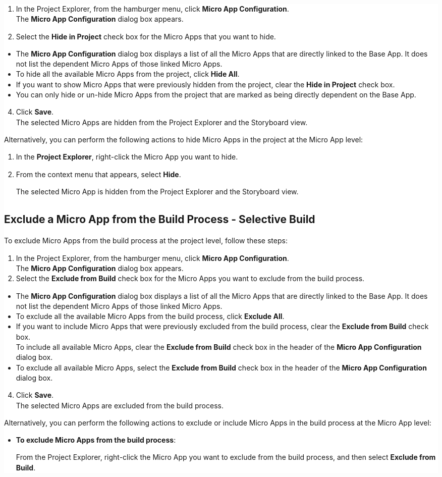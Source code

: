 1.  In the Project Explorer, from the hamburger menu, click **Micro App Configuration**.  
    The **Micro App Configuration** dialog box appears.  
    
2.  Select the **Hide in Project** check box for the Micro Apps that you want to hide.  
      


*   The **Micro App Configuration** dialog box displays a list of all the Micro Apps that are directly linked to the Base App. It does not list the dependent Micro Apps of those linked Micro Apps.
*   To hide all the available Micro Apps from the project, click **Hide All**.
*   If you want to show Micro Apps that were previously hidden from the project, clear the ********Hide in Project******** check box.
*   You can only hide or un-hide Micro Apps from the project that are marked as being directly dependent on the Base App.

4.  Click **Save**.  
    The selected Micro Apps are hidden from the Project Explorer and the Storyboard view.

Alternatively, you can perform the following actions to hide Micro Apps in the project at the Micro App level:

1.  In the **Project Explorer**, right-click the Micro App you want to hide.
2.  From the context menu that appears, select **Hide**.  

    The selected Micro App is hidden from the Project Explorer and the Storyboard view.

Exclude a Micro App from the Build Process - Selective Build
------------------------------------------------------------

To exclude Micro Apps from the build process at the project level, follow these steps:

1.  In the Project Explorer, from the hamburger menu, click **Micro App Configuration**.  
    The **Micro App Configuration** dialog box appears.
2.  Select the **Exclude from Build** check box for the Micro Apps you want to exclude from the build process.  
      

    

*   The **Micro App Configuration** dialog box displays a list of all the Micro Apps that are directly linked to the Base App. It does not list the dependent Micro Apps of those linked Micro Apps.
*   To exclude all the available Micro Apps from the build process, click **Exclude All**.
*   If you want to include Micro Apps that were previously excluded from the build process, clear the ******Exclude from Build****** check box.  
    To include all available Micro Apps, clear the **Exclude from Build** check box in the header of the **Micro App Configuration** dialog box.
*   To exclude all available Micro Apps, select the **Exclude from Build** check box in the header of the **Micro App Configuration** dialog box.

4.  Click **Save**.  
    The selected Micro Apps are excluded from the build process.

Alternatively, you can perform the following actions to exclude or include Micro Apps in the build process at the Micro App level:

*   **To exclude Micro Apps from the build process**:
    
    From the Project Explorer, right-click the Micro App you want to exclude from the build process, and then select **Exclude from Build**.
    